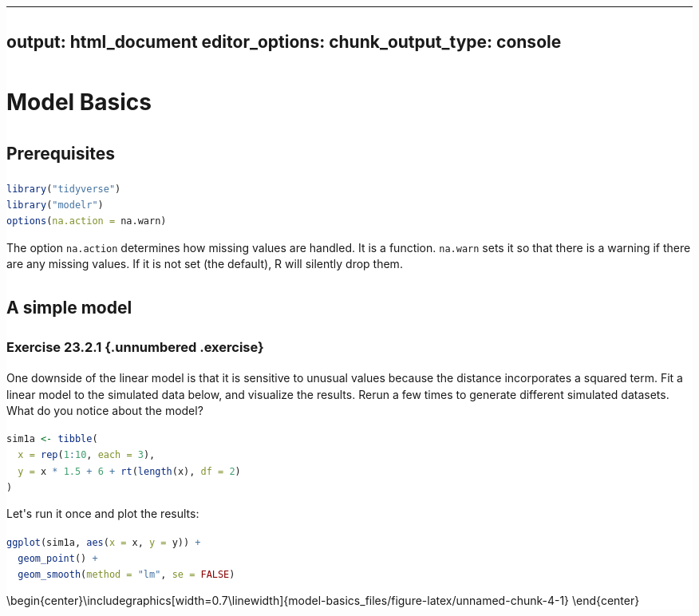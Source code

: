 
---
output: html_document
editor_options:
  chunk_output_type: console
---

# Model Basics

## Prerequisites


```r
library("tidyverse")
library("modelr")
options(na.action = na.warn)
```

The option `na.action` determines how missing values are handled.
It is a function.
`na.warn` sets it so that there is a warning if there are any missing values.
If it is not set (the default), R will silently drop them.

## A simple model

### Exercise <span class="exercise-number">23.2.1</span> {.unnumbered .exercise}

<div class='question'>
One downside of the linear model is that it is sensitive to unusual values because the distance incorporates a squared term. Fit a linear model to the simulated data below, and visualize the results. Rerun a few times to generate different simulated datasets. What do you notice about the model?
</div>

<div class='answer'>


```r
sim1a <- tibble(
  x = rep(1:10, each = 3),
  y = x * 1.5 + 6 + rt(length(x), df = 2)
)
```

Let's run it once and plot the results:

```r
ggplot(sim1a, aes(x = x, y = y)) +
  geom_point() +
  geom_smooth(method = "lm", se = FALSE)
```



\begin{center}\includegraphics[width=0.7\linewidth]{model-basics_files/figure-latex/unnamed-chunk-4-1} \end{center}
